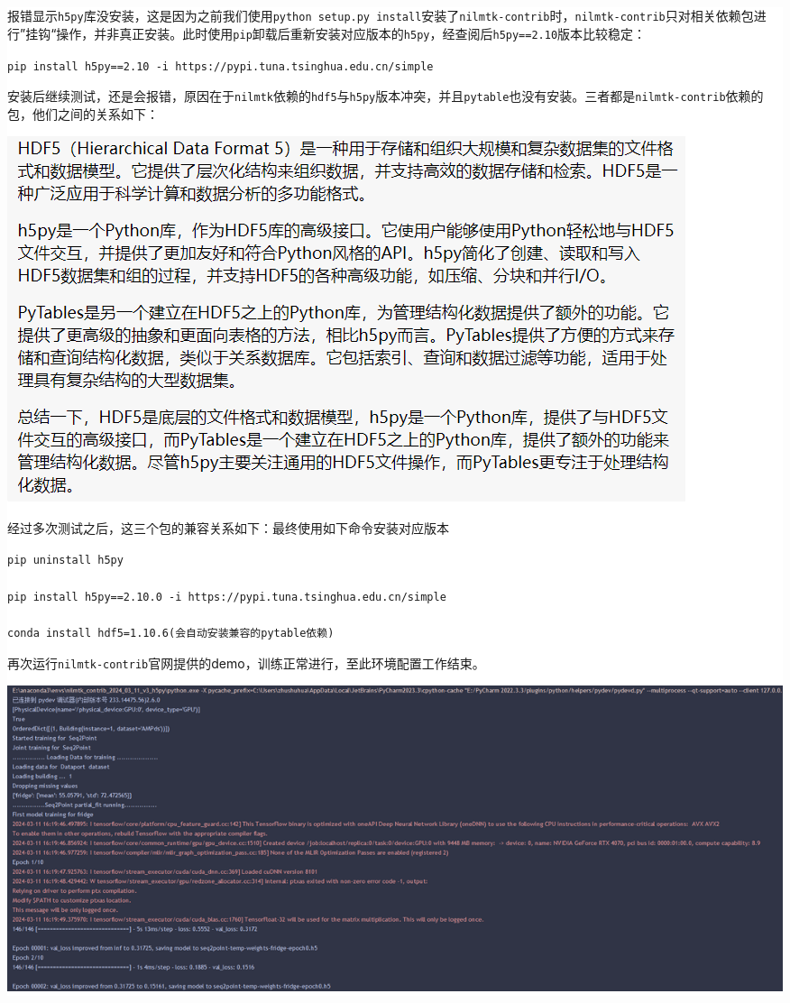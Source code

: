 报错显示`h5py`库没安装，这是因为之前我们使用`python setup.py install`安装了`nilmtk-contrib`时，`nilmtk-contrib`只对相关依赖包进行”挂钩“操作，并非真正安装。此时使用`pip`卸载后重新安装对应版本的`h5py`，经查阅后`h5py==2.10`版本比较稳定：

`pip install h5py==2.10 -i https://pypi.tuna.tsinghua.edu.cn/simple`

安装后继续测试，还是会报错，原因在于`nilmtk`依赖的`hdf5`与`h5py`版本冲突，并且`pytable`也没有安装。三者都是`nilmtk-contrib`依赖的包，他们之间的关系如下：

![image-20240311162521858](.\pic\image-20240311162521858.png)

经过多次测试之后，这三个包的兼容关系如下：最终使用如下命令安装对应版本

```
pip uninstall h5py

pip install h5py==2.10.0 -i https://pypi.tuna.tsinghua.edu.cn/simple

conda install hdf5=1.10.6(会自动安装兼容的pytable依赖)
```



再次运行`nilmtk-contrib`官网提供的demo，训练正常进行，至此环境配置工作结束。

![image-20240311162850983](.\pic\image-20240311162850983.png)
